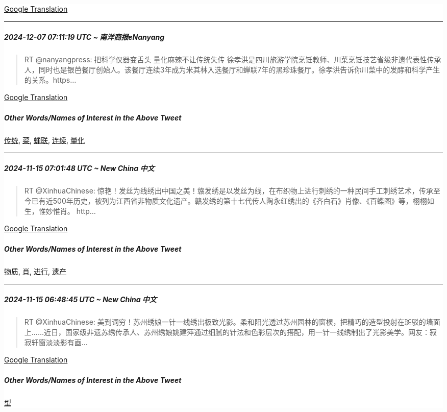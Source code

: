 [Google Translation](https://translate.google.com/?hi=en&tab=TT&sl=zh-CN&tl=en&op=translate&text=RT+%40XinhuaChinese%3A+%E8%BF%99%E5%B0%B1%E6%98%AF%E6%96%87%E5%8C%96%E7%9A%84%E4%BC%A0%E6%89%BF%E5%90%A7%EF%BC%81%E9%98%BF%E7%88%B7%E6%95%99%E5%B0%8F%E6%9C%8B%E5%8F%8B%E6%89%93%E9%86%92%E7%8B%AE%E9%BC%93%EF%BC%8C%E2%80%9C%E5%B0%8F%E5%AD%A9%E5%93%A5%E2%80%9D%E5%A4%A9%E8%B5%8B%E5%BC%82%E7%A6%80%E6%83%8A%E5%91%86%E8%80%81%E5%B8%88%E5%82%85%E3%80%82+https%3A%2F%2Ft.co%2FhZn3kSPBX0)
___
##### 2024-12-07 07:11:19 UTC ~ 南洋商报eNanyang
> RT @nanyangpress: 把科学仪器变舌头 量化麻辣不让传统失传 徐孝洪是四川旅游学院烹饪教师、川菜烹饪技艺省级非遗代表性传承人，同时也是银芭餐厅创始人。该餐厅连续3年成为米其林入选餐厅和蝉联7年的黑珍珠餐厅。徐孝洪告诉你川菜中的发酵和科学产生的关系。https…

[Google Translation](https://translate.google.com/?hi=en&tab=TT&sl=zh-CN&tl=en&op=translate&text=RT+%40nanyangpress%3A+%E6%8A%8A%E7%A7%91%E5%AD%A6%E4%BB%AA%E5%99%A8%E5%8F%98%E8%88%8C%E5%A4%B4+%E9%87%8F%E5%8C%96%E9%BA%BB%E8%BE%A3%E4%B8%8D%E8%AE%A9%E4%BC%A0%E7%BB%9F%E5%A4%B1%E4%BC%A0+%E5%BE%90%E5%AD%9D%E6%B4%AA%E6%98%AF%E5%9B%9B%E5%B7%9D%E6%97%85%E6%B8%B8%E5%AD%A6%E9%99%A2%E7%83%B9%E9%A5%AA%E6%95%99%E5%B8%88%E3%80%81%E5%B7%9D%E8%8F%9C%E7%83%B9%E9%A5%AA%E6%8A%80%E8%89%BA%E7%9C%81%E7%BA%A7%E9%9D%9E%E9%81%97%E4%BB%A3%E8%A1%A8%E6%80%A7%E4%BC%A0%E6%89%BF%E4%BA%BA%EF%BC%8C%E5%90%8C%E6%97%B6%E4%B9%9F%E6%98%AF%E9%93%B6%E8%8A%AD%E9%A4%90%E5%8E%85%E5%88%9B%E5%A7%8B%E4%BA%BA%E3%80%82%E8%AF%A5%E9%A4%90%E5%8E%85%E8%BF%9E%E7%BB%AD3%E5%B9%B4%E6%88%90%E4%B8%BA%E7%B1%B3%E5%85%B6%E6%9E%97%E5%85%A5%E9%80%89%E9%A4%90%E5%8E%85%E5%92%8C%E8%9D%89%E8%81%947%E5%B9%B4%E7%9A%84%E9%BB%91%E7%8F%8D%E7%8F%A0%E9%A4%90%E5%8E%85%E3%80%82%E5%BE%90%E5%AD%9D%E6%B4%AA%E5%91%8A%E8%AF%89%E4%BD%A0%E5%B7%9D%E8%8F%9C%E4%B8%AD%E7%9A%84%E5%8F%91%E9%85%B5%E5%92%8C%E7%A7%91%E5%AD%A6%E4%BA%A7%E7%94%9F%E7%9A%84%E5%85%B3%E7%B3%BB%E3%80%82https%E2%80%A6)
##### Other Words/Names of Interest in the Above Tweet
[传统](传统.md), [菜](菜.md), [蝉联](蝉联.md), [连续](连续.md), [量化](量化.md)
___
##### 2024-11-15 07:01:48 UTC ~ New China 中文
> RT @XinhuaChinese: 惊艳！发丝为线绣出中国之美！赣发绣是以发丝为线，在布织物上进行刺绣的一种民间手工刺绣艺术，传承至今已有近500年历史，被列为江西省非物质文化遗产。赣发绣的第十七代传人陶永红绣出的《齐白石》肖像、《百蝶图》等，栩栩如生，惟妙惟肖。 http…

[Google Translation](https://translate.google.com/?hi=en&tab=TT&sl=zh-CN&tl=en&op=translate&text=RT+%40XinhuaChinese%3A+%E6%83%8A%E8%89%B3%EF%BC%81%E5%8F%91%E4%B8%9D%E4%B8%BA%E7%BA%BF%E7%BB%A3%E5%87%BA%E4%B8%AD%E5%9B%BD%E4%B9%8B%E7%BE%8E%EF%BC%81%E8%B5%A3%E5%8F%91%E7%BB%A3%E6%98%AF%E4%BB%A5%E5%8F%91%E4%B8%9D%E4%B8%BA%E7%BA%BF%EF%BC%8C%E5%9C%A8%E5%B8%83%E7%BB%87%E7%89%A9%E4%B8%8A%E8%BF%9B%E8%A1%8C%E5%88%BA%E7%BB%A3%E7%9A%84%E4%B8%80%E7%A7%8D%E6%B0%91%E9%97%B4%E6%89%8B%E5%B7%A5%E5%88%BA%E7%BB%A3%E8%89%BA%E6%9C%AF%EF%BC%8C%E4%BC%A0%E6%89%BF%E8%87%B3%E4%BB%8A%E5%B7%B2%E6%9C%89%E8%BF%91500%E5%B9%B4%E5%8E%86%E5%8F%B2%EF%BC%8C%E8%A2%AB%E5%88%97%E4%B8%BA%E6%B1%9F%E8%A5%BF%E7%9C%81%E9%9D%9E%E7%89%A9%E8%B4%A8%E6%96%87%E5%8C%96%E9%81%97%E4%BA%A7%E3%80%82%E8%B5%A3%E5%8F%91%E7%BB%A3%E7%9A%84%E7%AC%AC%E5%8D%81%E4%B8%83%E4%BB%A3%E4%BC%A0%E4%BA%BA%E9%99%B6%E6%B0%B8%E7%BA%A2%E7%BB%A3%E5%87%BA%E7%9A%84%E3%80%8A%E9%BD%90%E7%99%BD%E7%9F%B3%E3%80%8B%E8%82%96%E5%83%8F%E3%80%81%E3%80%8A%E7%99%BE%E8%9D%B6%E5%9B%BE%E3%80%8B%E7%AD%89%EF%BC%8C%E6%A0%A9%E6%A0%A9%E5%A6%82%E7%94%9F%EF%BC%8C%E6%83%9F%E5%A6%99%E6%83%9F%E8%82%96%E3%80%82+http%E2%80%A6)
##### Other Words/Names of Interest in the Above Tweet
[物质](物质.md), [肖](肖.md), [进行](进行.md), [遗产](遗产.md)
___
##### 2024-11-15 06:48:45 UTC ~ New China 中文
> RT @XinhuaChinese: 美到词穷！苏州绣娘一针一线绣出极致光影。柔和阳光透过苏州园林的窗棂，把精巧的造型投射在斑驳的墙面上......近日，国家级非遗苏绣传承人、苏州绣娘姚建萍通过细腻的针法和色彩层次的搭配，用一针一线绣制出了光影美学。网友：寂寂轩窗淡淡影有画…

[Google Translation](https://translate.google.com/?hi=en&tab=TT&sl=zh-CN&tl=en&op=translate&text=RT+%40XinhuaChinese%3A+%E7%BE%8E%E5%88%B0%E8%AF%8D%E7%A9%B7%EF%BC%81%E8%8B%8F%E5%B7%9E%E7%BB%A3%E5%A8%98%E4%B8%80%E9%92%88%E4%B8%80%E7%BA%BF%E7%BB%A3%E5%87%BA%E6%9E%81%E8%87%B4%E5%85%89%E5%BD%B1%E3%80%82%E6%9F%94%E5%92%8C%E9%98%B3%E5%85%89%E9%80%8F%E8%BF%87%E8%8B%8F%E5%B7%9E%E5%9B%AD%E6%9E%97%E7%9A%84%E7%AA%97%E6%A3%82%EF%BC%8C%E6%8A%8A%E7%B2%BE%E5%B7%A7%E7%9A%84%E9%80%A0%E5%9E%8B%E6%8A%95%E5%B0%84%E5%9C%A8%E6%96%91%E9%A9%B3%E7%9A%84%E5%A2%99%E9%9D%A2%E4%B8%8A......%E8%BF%91%E6%97%A5%EF%BC%8C%E5%9B%BD%E5%AE%B6%E7%BA%A7%E9%9D%9E%E9%81%97%E8%8B%8F%E7%BB%A3%E4%BC%A0%E6%89%BF%E4%BA%BA%E3%80%81%E8%8B%8F%E5%B7%9E%E7%BB%A3%E5%A8%98%E5%A7%9A%E5%BB%BA%E8%90%8D%E9%80%9A%E8%BF%87%E7%BB%86%E8%85%BB%E7%9A%84%E9%92%88%E6%B3%95%E5%92%8C%E8%89%B2%E5%BD%A9%E5%B1%82%E6%AC%A1%E7%9A%84%E6%90%AD%E9%85%8D%EF%BC%8C%E7%94%A8%E4%B8%80%E9%92%88%E4%B8%80%E7%BA%BF%E7%BB%A3%E5%88%B6%E5%87%BA%E4%BA%86%E5%85%89%E5%BD%B1%E7%BE%8E%E5%AD%A6%E3%80%82%E7%BD%91%E5%8F%8B%EF%BC%9A%E5%AF%82%E5%AF%82%E8%BD%A9%E7%AA%97%E6%B7%A1%E6%B7%A1%E5%BD%B1%E6%9C%89%E7%94%BB%E2%80%A6)
##### Other Words/Names of Interest in the Above Tweet
[型](型.md)
